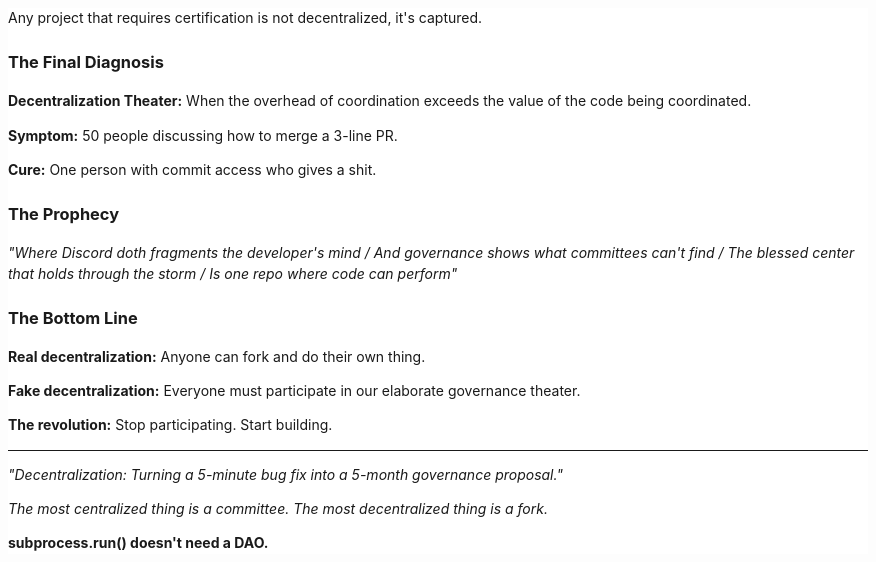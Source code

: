 Any project that requires certification is not decentralized, it's captured.

### The Final Diagnosis

**Decentralization Theater:** When the overhead of coordination exceeds the value of the code being coordinated.

**Symptom:** 50 people discussing how to merge a 3-line PR.

**Cure:** One person with commit access who gives a shit.

### The Prophecy

*"Where Discord doth fragments the developer's mind / And governance shows what committees can't find / The blessed center that holds through the storm / Is one repo where code can perform"*

### The Bottom Line

**Real decentralization:** Anyone can fork and do their own thing.

**Fake decentralization:** Everyone must participate in our elaborate governance theater.

**The revolution:** Stop participating. Start building.

---

*"Decentralization: Turning a 5-minute bug fix into a 5-month governance proposal."*

*The most centralized thing is a committee. The most decentralized thing is a fork.*

**subprocess.run() doesn't need a DAO.**